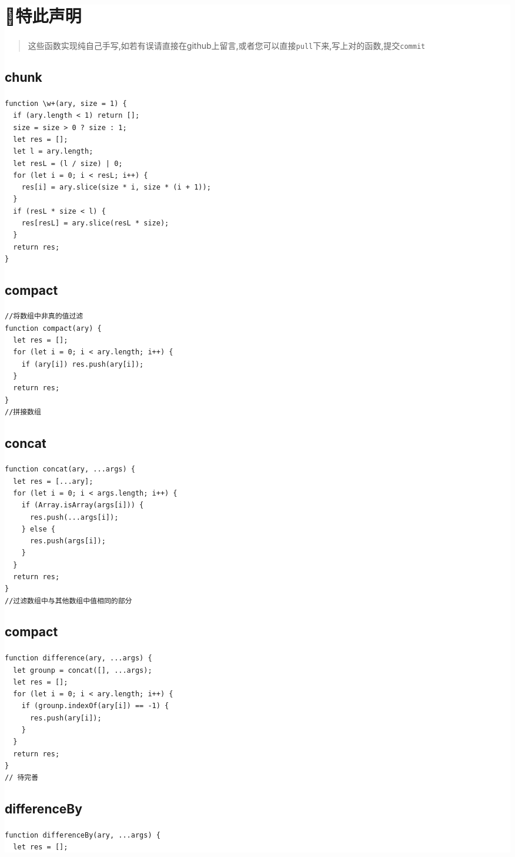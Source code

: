 # 🌝特此声明
> 这些函数实现纯自己手写,如若有误请直接在github上留言,或者您可以直接`pull`下来,写上对的函数,提交`commit`
>
## chunk
    function \w+(ary, size = 1) {
	  if (ary.length < 1) return [];
	  size = size > 0 ? size : 1;
	  let res = [];
	  let l = ary.length;
	  let resL = (l / size) | 0;
	  for (let i = 0; i < resL; i++) {
		res[i] = ary.slice(size * i, size * (i + 1));
	  }
	  if (resL * size < l) {
		res[resL] = ary.slice(resL * size);
	  }
	  return res;
	}
## compact
	//将数组中非真的值过滤
	function compact(ary) {
	  let res = [];
	  for (let i = 0; i < ary.length; i++) {
		if (ary[i]) res.push(ary[i]);
	  }
	  return res;
	}
	//拼接数组
## concat
	function concat(ary, ...args) {
	  let res = [...ary];
	  for (let i = 0; i < args.length; i++) {
		if (Array.isArray(args[i])) {
		  res.push(...args[i]);
		} else {
		  res.push(args[i]);
		}
	  }
	  return res;
	}
	//过滤数组中与其他数组中值相同的部分
## compact
	function difference(ary, ...args) {
	  let grounp = concat([], ...args);
	  let res = [];
	  for (let i = 0; i < ary.length; i++) {
		if (grounp.indexOf(ary[i]) == -1) {
		  res.push(ary[i]);
		}
	  }
	  return res;
	}
	// 待完善
## differenceBy
	function differenceBy(ary, ...args) {
	  let res = [];